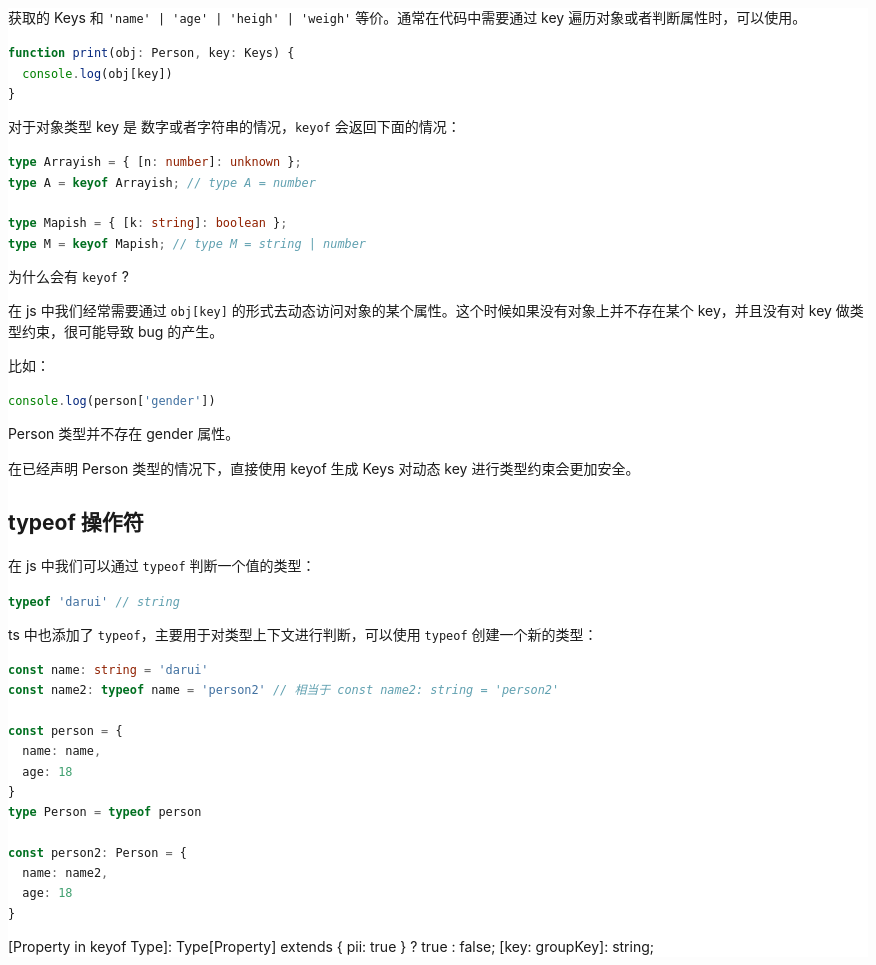 获取的 Keys 和 `'name' | 'age' | 'heigh' | 'weigh'` 等价。通常在代码中需要通过 key 遍历对象或者判断属性时，可以使用。

```typescript
function print(obj: Person, key: Keys) {
  console.log(obj[key])
}
```

对于对象类型 key 是 数字或者字符串的情况，`keyof` 会返回下面的情况：

```typescript
type Arrayish = { [n: number]: unknown };
type A = keyof Arrayish; // type A = number
 
type Mapish = { [k: string]: boolean };
type M = keyof Mapish; // type M = string | number
```

为什么会有 `keyof` ?

在 js 中我们经常需要通过 `obj[key]` 的形式去动态访问对象的某个属性。这个时候如果没有对象上并不存在某个 key，并且没有对 key 做类型约束，很可能导致 bug 的产生。

比如：

```typescript
console.log(person['gender'])
```

Person 类型并不存在 gender 属性。

在已经声明 Person 类型的情况下，直接使用  keyof 生成 Keys 对动态 key 进行类型约束会更加安全。

## typeof 操作符

在 js 中我们可以通过 `typeof` 判断一个值的类型：

```javascript
typeof 'darui' // string
```

ts 中也添加了 `typeof`，主要用于对类型上下文进行判断，可以使用 `typeof` 创建一个新的类型：

```typescript
const name: string = 'darui'
const name2: typeof name = 'person2' // 相当于 const name2: string = 'person2'

const person = {
  name: name,
  age: 18
}
type Person = typeof person

const person2: Person = {
  name: name2,
  age: 18
}


```


  [key: string]: boolean
  [Key in keyof T]: boolean
  [Property in keyof Type]: Type[Property] extends { pii: true } ? true : false;
  [key: groupKey]: string;
